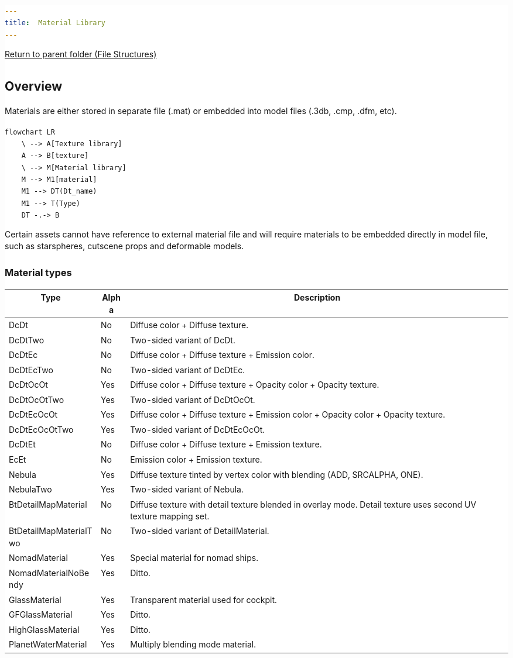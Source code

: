 ```yaml
---
title:  Material Library
---
```

[Return to parent folder (File Structures)](../index.md)

## Overview

Materials are either stored in separate file (.mat) or embedded into model files (.3db, .cmp, .dfm, etc).

```mermaid
flowchart LR
    \ --> A[Texture library]
    A --> B[texture]
    \ --> M[Material library]
    M --> M1[material]
    M1 --> DT(Dt_name)
    M1 --> T(Type)
    DT -.-> B
```

Certain assets cannot have reference to external material file and will require materials to be embedded directly in model file, such as starspheres, cutscene props and deformable models.

### Material types

| Type                          | Alpha | Description                                                                                                     |
| ----------------------------- | ----- | --------------------------------------------------------------------------------------------------------------- |
| DcDt                          | No    | Diffuse color + Diffuse texture.                                                                                |
| DcDtTwo                       | No    | Two-sided variant of DcDt.                                                                                      |
| DcDtEc                        | No    | Diffuse color + Diffuse texture + Emission color.                                                               |
| DcDtEcTwo                     | No    | Two-sided variant of DcDtEc.                                                                                    |
| DcDtOcOt                      | Yes   | Diffuse color + Diffuse texture + Opacity color + Opacity texture.                                              |
| DcDtOcOtTwo                   | Yes   | Two-sided variant of DcDtOcOt.                                                                                  |
| DcDtEcOcOt                    | Yes   | Diffuse color + Diffuse texture + Emission color + Opacity color + Opacity texture.                             |
| DcDtEcOcOtTwo                 | Yes   | Two-sided variant of DcDtEcOcOt.                                                                                |
| DcDtEt                        | No    | Diffuse color + Diffuse texture + Emission texture.                                                             |
| EcEt                          | No    | Emission color + Emission texture.                                                                              |
| Nebula                        | Yes   | Diffuse texture tinted by vertex color with blending (ADD, SRCALPHA, ONE).                                      |
| NebulaTwo                     | Yes   | Two-sided variant of Nebula.                                                                                    |
| BtDetailMapMaterial           | No    | Diffuse texture with detail texture blended in overlay mode. Detail texture uses second UV texture mapping set. |
| BtDetailMapMaterialTwo        | No    | Two-sided variant of DetailMaterial.                                                                            |
| NomadMaterial                 | Yes   | Special material for nomad ships.                                                                               |
| NomadMaterialNoBendy          | Yes   | Ditto.                                                                                                          |
| GlassMaterial                 | Yes   | Transparent material used for cockpit.                                                                          |
| GFGlassMaterial               | Yes   | Ditto.                                                                                                          |
| HighGlassMaterial             | Yes   | Ditto.                                                                                                          |
| PlanetWaterMaterial           | Yes   | Multiply blending mode material.                                                                                |